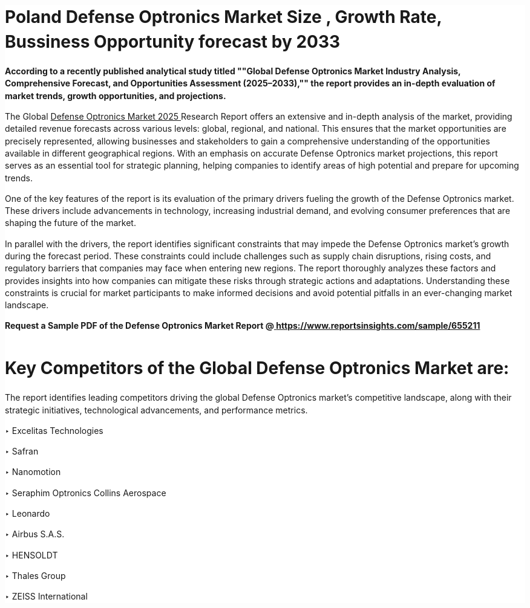# Poland Defense Optronics Market Size , Growth Rate, Bussiness Opportunity forecast by 2033

<strong>According to a recently published analytical study titled ""Global Defense Optronics Market Industry Analysis, Comprehensive Forecast, and Opportunities Assessment (2025–2033),"" the report provides an in-depth evaluation of market trends, growth opportunities, and projections.</strong>

The Global <a href=https://www.reportsinsights.com/sample/655211>Defense Optronics Market 2025 </a> Research Report offers an extensive and in-depth analysis of the market, providing detailed revenue forecasts across various levels: global, regional, and national. This ensures that the market opportunities are precisely represented, allowing businesses and stakeholders to gain a comprehensive understanding of the opportunities available in different geographical regions. With an emphasis on accurate Defense Optronics market projections, this report serves as an essential tool for strategic planning, helping companies to identify areas of high potential and prepare for upcoming trends.

One of the key features of the report is its evaluation of the primary drivers fueling the growth of the Defense Optronics market. These drivers include advancements in technology, increasing industrial demand, and evolving consumer preferences that are shaping the future of the market. 

In parallel with the drivers, the report identifies significant constraints that may impede the Defense Optronics market’s growth during the forecast period. These constraints could include challenges such as supply chain disruptions, rising costs, and regulatory barriers that companies may face when entering new regions. The report thoroughly analyzes these factors and provides insights into how companies can mitigate these risks through strategic actions and adaptations. Understanding these constraints is crucial for market participants to make informed decisions and avoid potential pitfalls in an ever-changing market landscape.

<strong>Request a Sample PDF of the Defense Optronics Market Report </strong><strong>@<a href=https://www.reportsinsights.com/sample/655211> https://www.reportsinsights.com/sample/655211</a></strong></font>

# <strong>Key Competitors of the Global Defense Optronics Market are:</strong>

The report identifies leading competitors driving the global Defense Optronics market’s competitive landscape, along with their strategic initiatives, technological advancements, and performance metrics.

‣ Excelitas Technologies

‣ Safran

‣ Nanomotion

‣ Seraphim Optronics Collins Aerospace

‣ Leonardo

‣ Airbus S.A.S.

‣ HENSOLDT

‣ Thales Group

‣ ZEISS International

